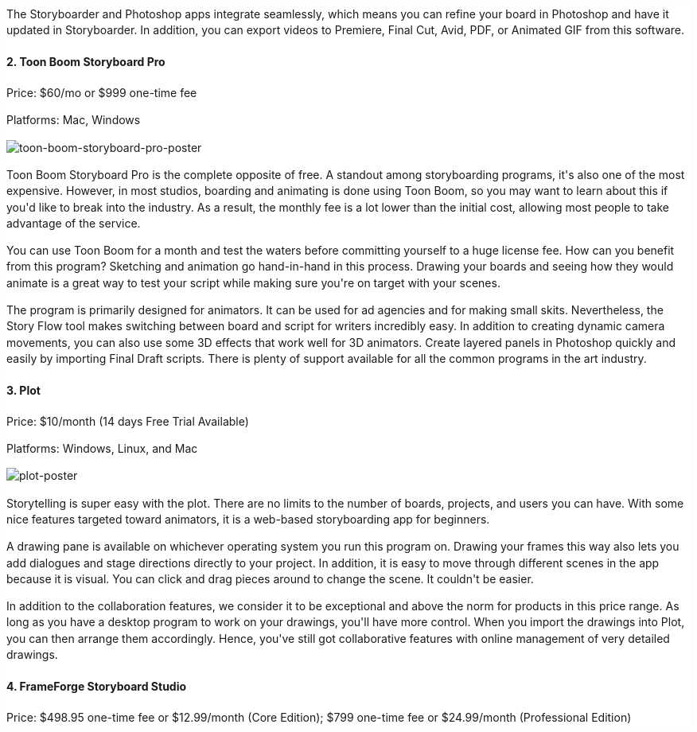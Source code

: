 The Storyboarder and Photoshop apps integrate seamlessly, which means you can refine your board in Photoshop and have it updated in Storyboarder. In addition, you can export videos to Premiere, Final Cut, Avid, PDF, or Animated GIF from this software.

#### **2\.** **Toon Boom Storyboard Pro**

Price: $60/mo or $999 one-time fee

Platforms: Mac, Windows

![toon-boom-storyboard-pro-poster](https://images.wondershare.com/filmora/article-images/toon-boom-storyboard-pro-poster.jpg)

Toon Boom Storyboard Pro is the complete opposite of free. A standout among storyboarding programs, it's also one of the most expensive. However, in most studios, boarding and animating is done using Toon Boom, so you may want to learn about this if you'd like to break into the industry. As a result, the monthly fee is a lot lower than the initial cost, allowing most people to take advantage of the service.

You can use Toon Boom for a month and test the waters before committing yourself to a huge license fee. How can you benefit from this program? Sketching and animation go hand-in-hand in this process. Drawing your boards and seeing how they would animate is a great way to test your script while making sure you're on target with your scenes.

The program is primarily designed for animators. It can be used for ad agencies and for making small skits. Nevertheless, the Story Flow tool makes switching between board and script for writers incredibly easy. In addition to creating dynamic camera movements, you can also use some 3D effects that work well for 3D animators. Create layered panels in Photoshop quickly and easily by importing Final Draft scripts. There is plenty of support available for all the common programs in the art industry.

#### **3\. Plot**

Price: $10/month (14 days Free Trial Available)

Platforms: Windows, Linux, and Mac

![plot-poster](https://images.wondershare.com/filmora/article-images/plot-poster.jpg)

Storytelling is super easy with the plot. There are no limits to the number of boards, projects, and users you can have. With some nice features targeted toward animators, it is a web-based storyboarding app for beginners.

A drawing pane is available on whichever operating system you run this program on. Drawing your frames this way also lets you add dialogues and stage directions directly to your project. In addition, it is easy to move through different scenes in the app because it is visual. You can click and drag pieces around to change the scene. It couldn't be easier.

In addition to the collaboration features, we consider it to be exceptional and above the norm for products in this price range. As long as you have a desktop program to work on your drawings, you'll have more control. When you import the drawings into Plot, you can then arrange them accordingly. Hence, you've still got collaborative features with online management of very detailed drawings.

#### **4\.** **FrameForge Storyboard Studio**

Price: $498.95 one-time fee or $12.99/month (Core Edition); $799 one-time fee or $24.99/month (Professional Edition)

